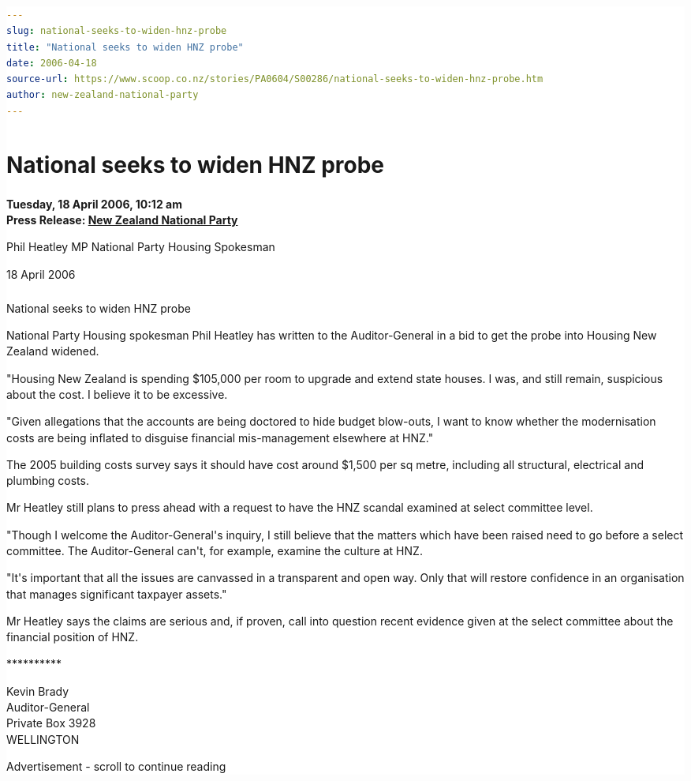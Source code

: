 ```yaml
---
slug: national-seeks-to-widen-hnz-probe
title: "National seeks to widen HNZ probe"
date: 2006-04-18
source-url: https://www.scoop.co.nz/stories/PA0604/S00286/national-seeks-to-widen-hnz-probe.htm
author: new-zealand-national-party
---
```

National seeks to widen HNZ probe
=================================

**Tuesday, 18 April 2006, 10:12 am**  
**Press Release: [New Zealand National Party](https://info.scoop.co.nz/New_Zealand_National_Party)**

Phil Heatley MP National Party Housing Spokesman

18 April 2006

### 

National seeks to widen HNZ probe

National Party Housing spokesman Phil Heatley has written to the Auditor-General in a bid to get the probe into Housing New Zealand widened.

"Housing New Zealand is spending $105,000 per room to upgrade and extend state houses. I was, and still remain, suspicious about the cost. I believe it to be excessive.

"Given allegations that the accounts are being doctored to hide budget blow-outs, I want to know whether the modernisation costs are being inflated to disguise financial mis-management elsewhere at HNZ."

The 2005 building costs survey says it should have cost around $1,500 per sq metre, including all structural, electrical and plumbing costs.

Mr Heatley still plans to press ahead with a request to have the HNZ scandal examined at select committee level.

"Though I welcome the Auditor-General's inquiry, I still believe that the matters which have been raised need to go before a select committee. The Auditor-General can't, for example, examine the culture at HNZ.

"It's important that all the issues are canvassed in a transparent and open way. Only that will restore confidence in an organisation that manages significant taxpayer assets."

Mr Heatley says the claims are serious and, if proven, call into question recent evidence given at the select committee about the financial position of HNZ.

\*\*\*\*\*\*\*\*\*\*

Kevin Brady  
Auditor-General  
Private Box 3928  
WELLINGTON

Advertisement - scroll to continue reading
